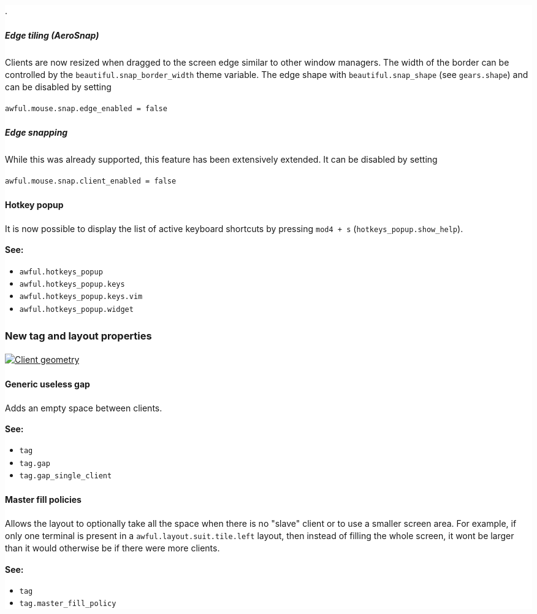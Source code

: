 .

##### Edge tiling (AeroSnap)

Clients are now resized when dragged to the screen edge similar to other window
managers. The width of the border can be controlled by the
`beautiful.snap_border_width` theme variable. The edge shape with
`beautiful.snap_shape` (see `gears.shape`) and can be disabled by setting

    awful.mouse.snap.edge_enabled = false

##### Edge snapping

While this was already supported, this feature has been extensively extended.
It can be disabled by setting

    awful.mouse.snap.client_enabled = false

#### Hotkey popup

It is now possible to display the list of active keyboard shortcuts by pressing
`mod4 + s` (`hotkeys_popup.show_help`).


**See:**

* `awful.hotkeys_popup`
* `awful.hotkeys_popup.keys`
* `awful.hotkeys_popup.keys.vim`
* `awful.hotkeys_popup.widget`

### New tag and layout properties

[![Client geometry](../images/tag_props.svg)](../classes/tag.html)

#### Generic useless gap

Adds an empty space between clients.

**See:**

* `tag`
* `tag.gap`
* `tag.gap_single_client`

#### Master fill policies

Allows the layout to optionally take all the space when there is no "slave"
client or to use a smaller screen area. For example, if only one terminal is
present in a `awful.layout.suit.tile.left` layout, then instead of filling the
whole screen, it wont be larger than it would otherwise be if there were more
clients.

**See:**

* `tag`
* `tag.master_fill_policy`

